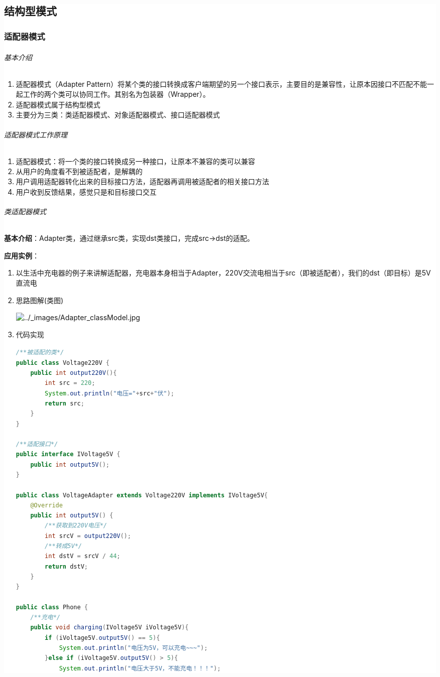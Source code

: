 

## 结构型模式

### 适配器模式

######  基本介绍

1. 适配器模式（Adapter Pattern）将某个类的接口转换成客户端期望的另一个接口表示，主要目的是兼容性，让原本因接口不匹配不能一起工作的两个类可以协同工作。其别名为包装器（Wrapper）。
2. 适配器模式属于结构型模式
3. 主要分为三类：类适配器模式、对象适配器模式、接口适配器模式

###### 适配器模式工作原理

1. 适配器模式：将一个类的接口转换成另一种接口，让原本不兼容的类可以兼容
2. 从用户的角度看不到被适配者，是解耦的
3. 用户调用适配器转化出来的目标接口方法，适配器再调用被适配者的相关接口方法
4. 用户收到反馈结果，感觉只是和目标接口交互

###### 类适配器模式

**基本介绍**：Adapter类，通过继承src类，实现dst类接口，完成src->dst的适配。

**应用实例**：

1. 以生活中充电器的例子来讲解适配器，充电器本身相当于Adapter，220V交流电相当于src（即被适配者），我们的dst（即目标）是5V直流电

2. 思路图解(类图)

   ![../_images/Adapter_classModel.jpg](https://design-patterns.readthedocs.io/zh_CN/latest/_images/Adapter_classModel.jpg)

3. 代码实现

   ```java
   /**被适配的类*/
   public class Voltage220V {
       public int output220V(){
           int src = 220;
           System.out.println("电压="+src+"伏");
           return src;
       }
   }
   
   /**适配接口*/
   public interface IVoltage5V {
       public int output5V();
   }
   
   public class VoltageAdapter extends Voltage220V implements IVoltage5V{
       @Override
       public int output5V() {
           /**获取到220V电压*/
           int srcV = output220V();
           /**转成5V*/
           int dstV = srcV / 44;
           return dstV;
       }
   }
   
   public class Phone {
       /**充电*/
       public void charging(IVoltage5V iVoltage5V){
           if (iVoltage5V.output5V() == 5){
               System.out.println("电压为5V，可以充电~~~");
           }else if (iVoltage5V.output5V() > 5){
               System.out.println("电压大于5V，不能充电！！！");
   ```